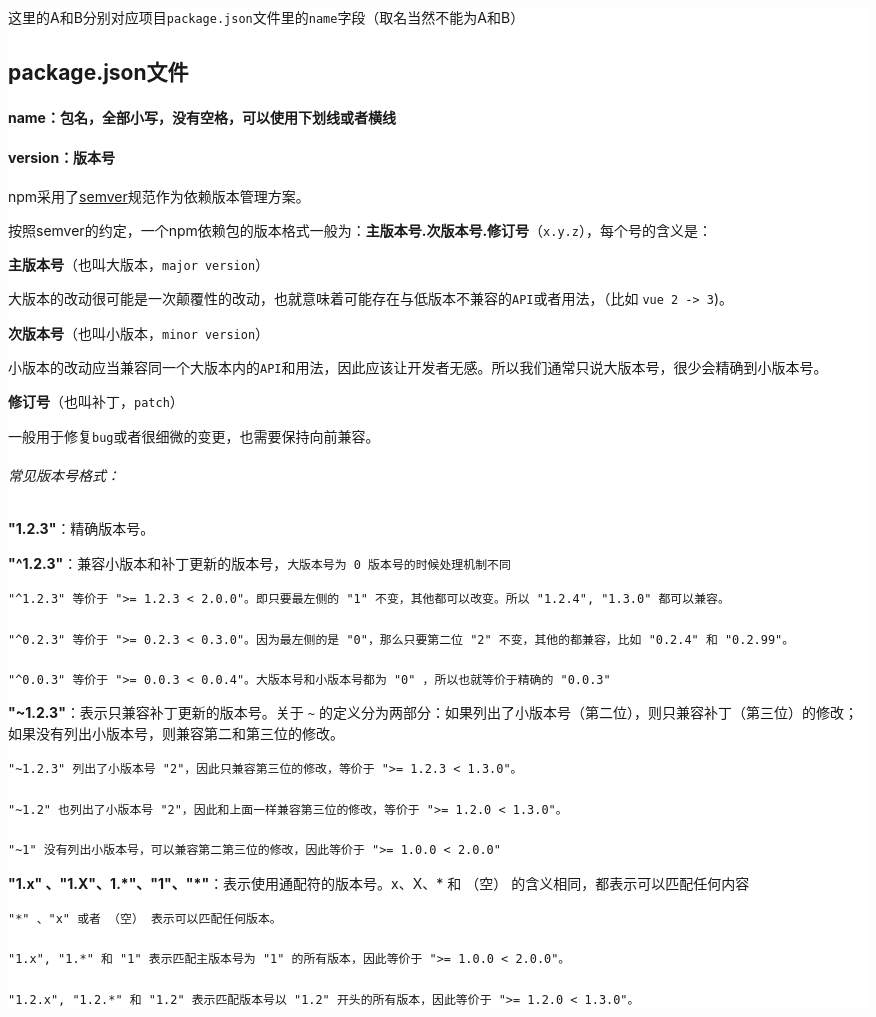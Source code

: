 这里的A和B分别对应项目`package.json`文件里的`name`字段（取名当然不能为A和B）




## package.json文件

#### **name**：包名，全部小写，没有空格，可以使用下划线或者横线

#### **version**：版本号

npm采用了[semver](https://www.jianshu.com/p/a7490344044f)规范作为依赖版本管理方案。

按照semver的约定，一个npm依赖包的版本格式一般为：**主版本号.次版本号.修订号**（`x.y.z`），每个号的含义是：

**主版本号**（也叫大版本，`major version`）

大版本的改动很可能是一次颠覆性的改动，也就意味着可能存在与低版本不兼容的`API`或者用法，（比如 `vue 2 -> 3`)。

**次版本号**（也叫小版本，`minor version`）

小版本的改动应当兼容同一个大版本内的`API`和用法，因此应该让开发者无感。所以我们通常只说大版本号，很少会精确到小版本号。

**修订号**（也叫补丁，`patch`）

一般用于修复`bug`或者很细微的变更，也需要保持向前兼容。

###### 常见版本号格式：

**"1.2.3"**：精确版本号。

**"^1.2.3"**：兼容小版本和补丁更新的版本号，`大版本号为 0 版本号的时候处理机制不同`

```
"^1.2.3" 等价于 ">= 1.2.3 < 2.0.0"。即只要最左侧的 "1" 不变，其他都可以改变。所以 "1.2.4", "1.3.0" 都可以兼容。

"^0.2.3" 等价于 ">= 0.2.3 < 0.3.0"。因为最左侧的是 "0"，那么只要第二位 "2" 不变，其他的都兼容，比如 "0.2.4" 和 "0.2.99"。

"^0.0.3" 等价于 ">= 0.0.3 < 0.0.4"。大版本号和小版本号都为 "0" ，所以也就等价于精确的 "0.0.3"
```

**"~1.2.3"**：表示只兼容补丁更新的版本号。关于 `~` 的定义分为两部分：如果列出了小版本号（第二位），则只兼容补丁（第三位）的修改；如果没有列出小版本号，则兼容第二和第三位的修改。

```
"~1.2.3" 列出了小版本号 "2"，因此只兼容第三位的修改，等价于 ">= 1.2.3 < 1.3.0"。

"~1.2" 也列出了小版本号 "2"，因此和上面一样兼容第三位的修改，等价于 ">= 1.2.0 < 1.3.0"。

"~1" 没有列出小版本号，可以兼容第二第三位的修改，因此等价于 ">= 1.0.0 < 2.0.0"
```

**"1.x" 、"1.X"、1.\*"、"1"、"\*"**：表示使用通配符的版本号。x、X、* 和 （空） 的含义相同，都表示可以匹配任何内容

```
"*" 、"x" 或者 （空） 表示可以匹配任何版本。

"1.x", "1.*" 和 "1" 表示匹配主版本号为 "1" 的所有版本，因此等价于 ">= 1.0.0 < 2.0.0"。

"1.2.x", "1.2.*" 和 "1.2" 表示匹配版本号以 "1.2" 开头的所有版本，因此等价于 ">= 1.2.0 < 1.3.0"。
```
